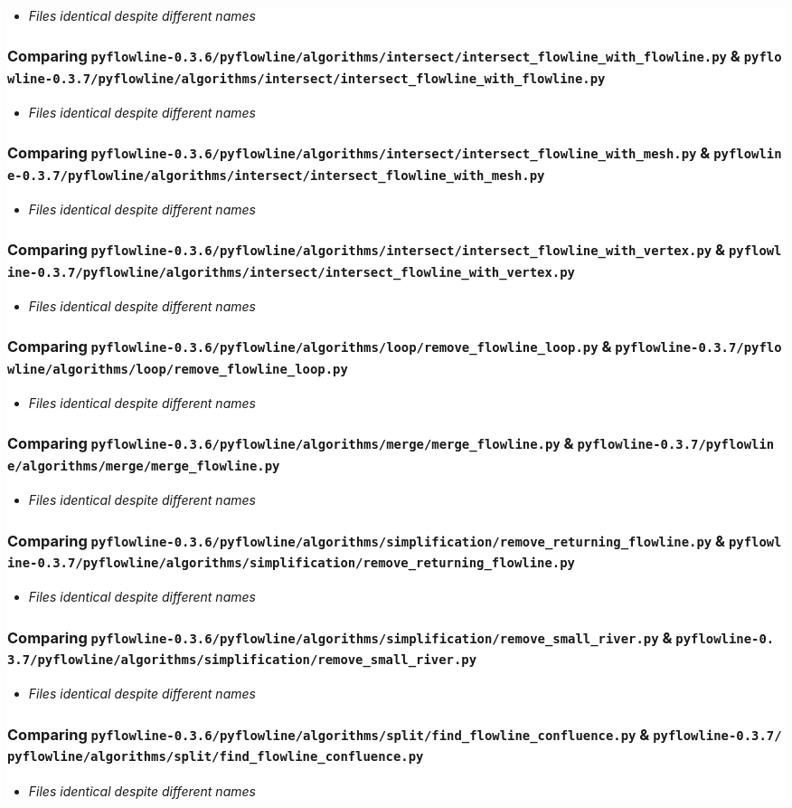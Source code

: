  * *Files identical despite different names*

### Comparing `pyflowline-0.3.6/pyflowline/algorithms/intersect/intersect_flowline_with_flowline.py` & `pyflowline-0.3.7/pyflowline/algorithms/intersect/intersect_flowline_with_flowline.py`

 * *Files identical despite different names*

### Comparing `pyflowline-0.3.6/pyflowline/algorithms/intersect/intersect_flowline_with_mesh.py` & `pyflowline-0.3.7/pyflowline/algorithms/intersect/intersect_flowline_with_mesh.py`

 * *Files identical despite different names*

### Comparing `pyflowline-0.3.6/pyflowline/algorithms/intersect/intersect_flowline_with_vertex.py` & `pyflowline-0.3.7/pyflowline/algorithms/intersect/intersect_flowline_with_vertex.py`

 * *Files identical despite different names*

### Comparing `pyflowline-0.3.6/pyflowline/algorithms/loop/remove_flowline_loop.py` & `pyflowline-0.3.7/pyflowline/algorithms/loop/remove_flowline_loop.py`

 * *Files identical despite different names*

### Comparing `pyflowline-0.3.6/pyflowline/algorithms/merge/merge_flowline.py` & `pyflowline-0.3.7/pyflowline/algorithms/merge/merge_flowline.py`

 * *Files identical despite different names*

### Comparing `pyflowline-0.3.6/pyflowline/algorithms/simplification/remove_returning_flowline.py` & `pyflowline-0.3.7/pyflowline/algorithms/simplification/remove_returning_flowline.py`

 * *Files identical despite different names*

### Comparing `pyflowline-0.3.6/pyflowline/algorithms/simplification/remove_small_river.py` & `pyflowline-0.3.7/pyflowline/algorithms/simplification/remove_small_river.py`

 * *Files identical despite different names*

### Comparing `pyflowline-0.3.6/pyflowline/algorithms/split/find_flowline_confluence.py` & `pyflowline-0.3.7/pyflowline/algorithms/split/find_flowline_confluence.py`

 * *Files identical despite different names*
